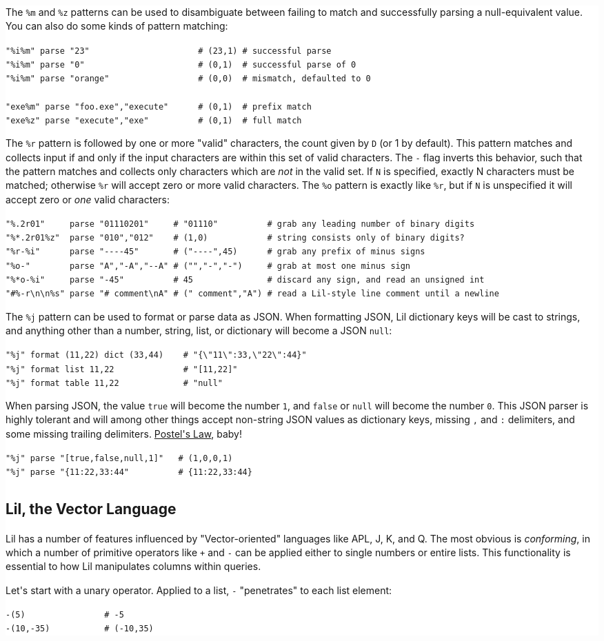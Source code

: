 The `%m` and `%z` patterns can be used to disambiguate between failing to match and successfully parsing a null-equivalent value. You can also do some kinds of pattern matching:
```
"%i%m" parse "23"                      # (23,1) # successful parse
"%i%m" parse "0"                       # (0,1)  # successful parse of 0
"%i%m" parse "orange"                  # (0,0)  # mismatch, defaulted to 0

"exe%m" parse "foo.exe","execute"      # (0,1)  # prefix match
"exe%z" parse "execute","exe"          # (0,1)  # full match
```

The `%r` pattern is followed by one or more "valid" characters, the count given by `D` (or 1 by default). This pattern matches and collects input if and only if the input characters are within this set of valid characters. The `-` flag inverts this behavior, such that the pattern matches and collects only characters which are _not_ in the valid set. If `N` is specified, exactly N characters must be matched; otherwise `%r` will accept zero or more valid characters. The `%o` pattern is exactly like `%r`, but if `N` is unspecified it will accept zero or _one_ valid characters:
```
"%.2r01"     parse "01110201"     # "01110"          # grab any leading number of binary digits
"%*.2r01%z"  parse "010","012"    # (1,0)            # string consists only of binary digits?
"%r-%i"      parse "----45"       # ("----",45)      # grab any prefix of minus signs
"%o-"        parse "A","-A","--A" # ("","-","-")     # grab at most one minus sign
"%*o-%i"     parse "-45"          # 45               # discard any sign, and read an unsigned int
"#%-r\n\n%s" parse "# comment\nA" # (" comment","A") # read a Lil-style line comment until a newline
```

The `%j` pattern can be used to format or parse data as JSON. When formatting JSON, Lil dictionary keys will be cast to strings, and anything other than a number, string, list, or dictionary will become a JSON `null`:
```
"%j" format (11,22) dict (33,44)    # "{\"11\":33,\"22\":44}"
"%j" format list 11,22              # "[11,22]"
"%j" format table 11,22             # "null"
```
When parsing JSON, the value `true` will become the number `1`, and `false` or `null` will become the number `0`. This JSON parser is highly tolerant and will among other things accept non-string JSON values as dictionary keys, missing `,` and `:` delimiters, and some missing trailing delimiters. [Postel's Law](https://en.wikipedia.org/wiki/Robustness_principle), baby!
```
"%j" parse "[true,false,null,1]"   # (1,0,0,1)
"%j" parse "{11:22,33:44"          # {11:22,33:44}
```

Lil, the Vector Language
------------------------
Lil has a number of features influenced by "Vector-oriented" languages like APL, J, K, and Q. The most obvious is _conforming_, in which a number of primitive operators like `+` and `-` can be applied either to single numbers or entire lists. This functionality is essential to how Lil manipulates columns within queries.

Let's start with a unary operator. Applied to a list, `-` "penetrates" to each list element:
```
-(5)                # -5
-(10,-35)           # (-10,35)
```
